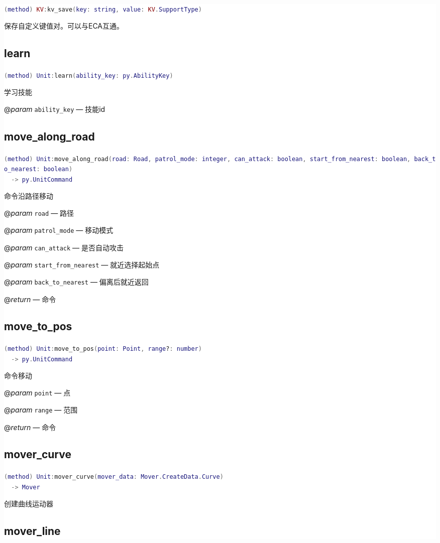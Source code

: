 ```lua
(method) KV:kv_save(key: string, value: KV.SupportType)
```

 保存自定义键值对。可以与ECA互通。
## learn

```lua
(method) Unit:learn(ability_key: py.AbilityKey)
```

学习技能

@*param* `ability_key` — 技能id
## move_along_road

```lua
(method) Unit:move_along_road(road: Road, patrol_mode: integer, can_attack: boolean, start_from_nearest: boolean, back_to_nearest: boolean)
  -> py.UnitCommand
```

 命令沿路径移动

@*param* `road` — 路径

@*param* `patrol_mode` — 移动模式

@*param* `can_attack` — 是否自动攻击

@*param* `start_from_nearest` — 就近选择起始点

@*param* `back_to_nearest` — 偏离后就近返回

@*return* — 命令
## move_to_pos

```lua
(method) Unit:move_to_pos(point: Point, range?: number)
  -> py.UnitCommand
```

 命令移动

@*param* `point` — 点

@*param* `range` — 范围

@*return* — 命令
## mover_curve

```lua
(method) Unit:mover_curve(mover_data: Mover.CreateData.Curve)
  -> Mover
```

创建曲线运动器
## mover_line
